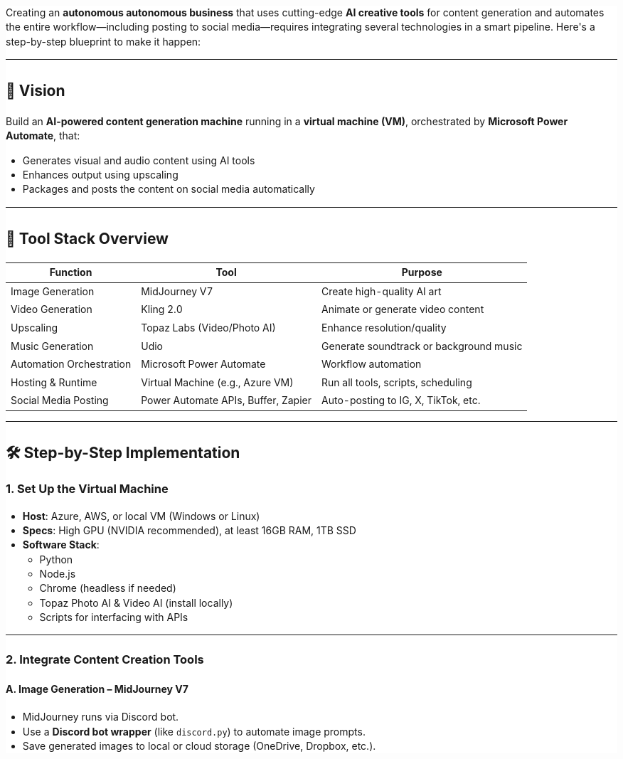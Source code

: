 Creating an **autonomous autonomous business** that uses cutting-edge **AI creative tools** for content generation and automates the entire workflow—including posting to social media—requires integrating several technologies in a smart pipeline. Here's a step-by-step blueprint to make it happen:

---

## 🧠 **Vision**  
Build an **AI-powered content generation machine** running in a **virtual machine (VM)**, orchestrated by **Microsoft Power Automate**, that:
- Generates visual and audio content using AI tools
- Enhances output using upscaling
- Packages and posts the content on social media automatically

---

## 🔧 **Tool Stack Overview**

| Function                | Tool               | Purpose                                 |
|------------------------|--------------------|-----------------------------------------|
| Image Generation       | MidJourney V7      | Create high-quality AI art              |
| Video Generation       | Kling 2.0          | Animate or generate video content       |
| Upscaling              | Topaz Labs (Video/Photo AI) | Enhance resolution/quality     |
| Music Generation       | Udio               | Generate soundtrack or background music |
| Automation Orchestration | Microsoft Power Automate | Workflow automation                 |
| Hosting & Runtime      | Virtual Machine (e.g., Azure VM) | Run all tools, scripts, scheduling |
| Social Media Posting   | Power Automate APIs, Buffer, Zapier | Auto-posting to IG, X, TikTok, etc. |

---

## 🛠️ **Step-by-Step Implementation**

### 1. **Set Up the Virtual Machine**
- **Host**: Azure, AWS, or local VM (Windows or Linux)
- **Specs**: High GPU (NVIDIA recommended), at least 16GB RAM, 1TB SSD
- **Software Stack**:
  - Python
  - Node.js
  - Chrome (headless if needed)
  - Topaz Photo AI & Video AI (install locally)
  - Scripts for interfacing with APIs

---

### 2. **Integrate Content Creation Tools**

#### A. **Image Generation – MidJourney V7**
- MidJourney runs via Discord bot.
- Use a **Discord bot wrapper** (like `discord.py`) to automate image prompts.
- Save generated images to local or cloud storage (OneDrive, Dropbox, etc.).
